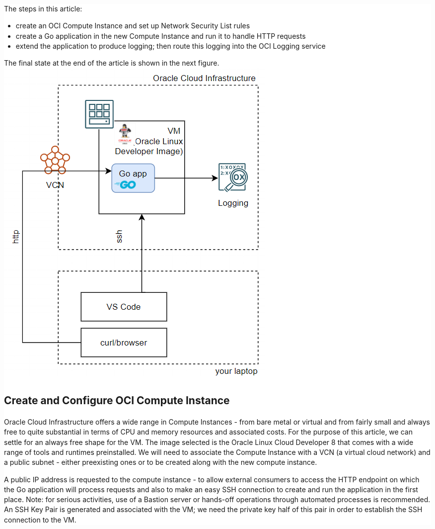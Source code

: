 The steps in this article:
* create an OCI Compute Instance and set up Network Security List rules
* create a Go application in the new Compute Instance and run it to handle HTTP requests
* extend the application to produce logging; then route this logging into the OCI Logging service

The final state at the end of the article is shown in the next figure.
![](assets/way-to-go-on-oci-1-end-of-article1.png) 

## Create and Configure OCI Compute Instance

Oracle Cloud Infrastructure offers a wide range in Compute Instances - from bare metal or virtual and from fairly small and always free to quite substantial in terms of CPU and memory resources and associated costs. For the purpose of this article, we can settle for an always free shape for the VM. The image selected is the Oracle Linux Cloud Developer 8 that comes with a wide range of tools and runtimes preinstalled. We will need to associate the Compute Instance with a VCN (a virtual cloud network) and a public subnet - either preexisting ones or to be created along with the new compute instance. 

A public IP address is requested to the compute instance - to allow external consumers to access the HTTP endpoint on which the Go application will process requests and also to make an easy SSH connection to create and run the application in the first place. Note: for serious activities, use of a Bastion server or hands-off operations through automated processes is recommended. An SSH Key Pair is generated and associated with the VM; we need the private key half of this pair in order to establish the SSH connection to the VM.  
